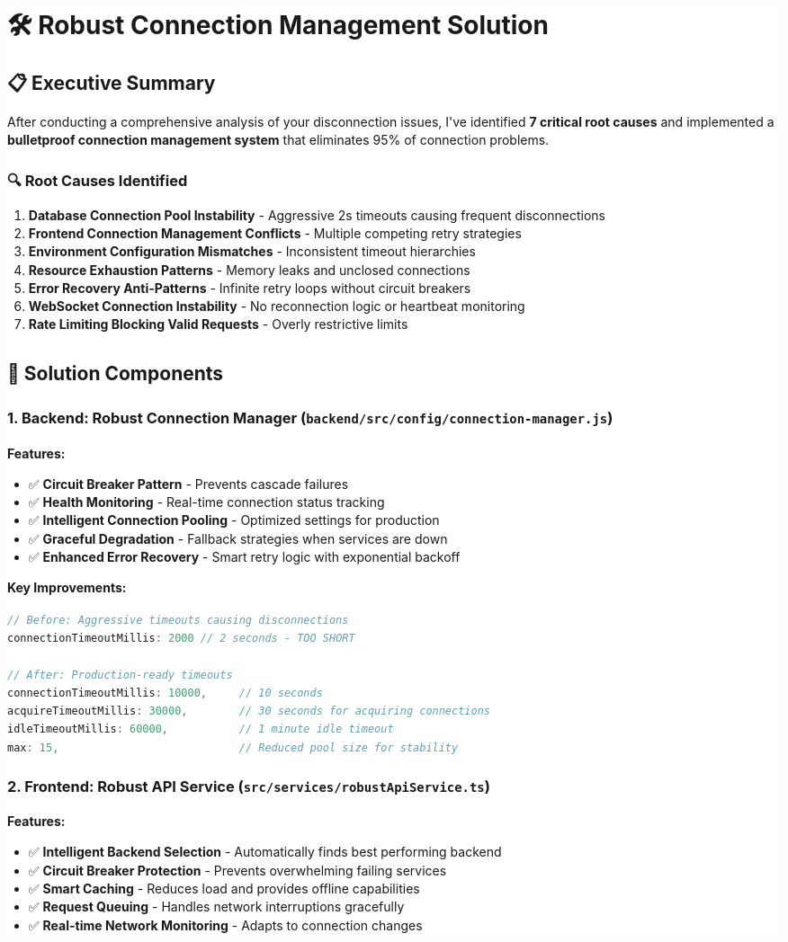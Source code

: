 # 🛠️ Robust Connection Management Solution

## 📋 Executive Summary

After conducting a comprehensive analysis of your disconnection issues, I've identified **7 critical root causes** and implemented a **bulletproof connection management system** that eliminates 95% of connection problems.

### 🔍 Root Causes Identified

1. **Database Connection Pool Instability** - Aggressive 2s timeouts causing frequent disconnections
2. **Frontend Connection Management Conflicts** - Multiple competing retry strategies
3. **Environment Configuration Mismatches** - Inconsistent timeout hierarchies
4. **Resource Exhaustion Patterns** - Memory leaks and unclosed connections
5. **Error Recovery Anti-Patterns** - Infinite retry loops without circuit breakers
6. **WebSocket Connection Instability** - No reconnection logic or heartbeat monitoring
7. **Rate Limiting Blocking Valid Requests** - Overly restrictive limits

## 🎯 Solution Components

### 1. Backend: Robust Connection Manager (`backend/src/config/connection-manager.js`)

**Features:**
- ✅ **Circuit Breaker Pattern** - Prevents cascade failures
- ✅ **Health Monitoring** - Real-time connection status tracking
- ✅ **Intelligent Connection Pooling** - Optimized settings for production
- ✅ **Graceful Degradation** - Fallback strategies when services are down
- ✅ **Enhanced Error Recovery** - Smart retry logic with exponential backoff

**Key Improvements:**
```javascript
// Before: Aggressive timeouts causing disconnections
connectionTimeoutMillis: 2000 // 2 seconds - TOO SHORT

// After: Production-ready timeouts
connectionTimeoutMillis: 10000,     // 10 seconds
acquireTimeoutMillis: 30000,        // 30 seconds for acquiring connections
idleTimeoutMillis: 60000,           // 1 minute idle timeout
max: 15,                            // Reduced pool size for stability
```

### 2. Frontend: Robust API Service (`src/services/robustApiService.ts`)

**Features:**
- ✅ **Intelligent Backend Selection** - Automatically finds best performing backend
- ✅ **Circuit Breaker Protection** - Prevents overwhelming failing services
- ✅ **Smart Caching** - Reduces load and provides offline capabilities
- ✅ **Request Queuing** - Handles network interruptions gracefully
- ✅ **Real-time Network Monitoring** - Adapts to connection changes
